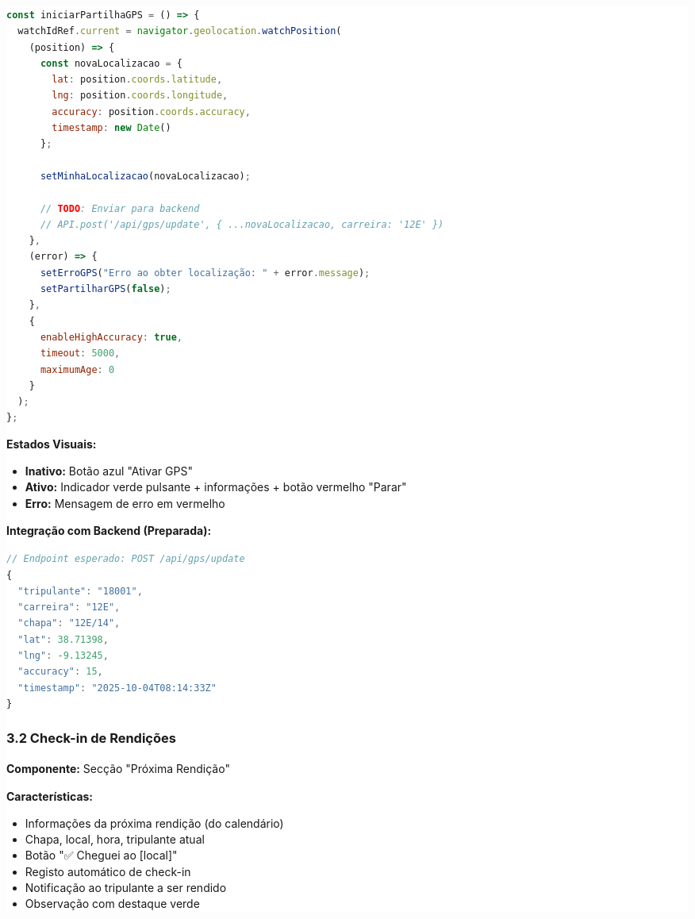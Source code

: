 ```javascript
const iniciarPartilhaGPS = () => {
  watchIdRef.current = navigator.geolocation.watchPosition(
    (position) => {
      const novaLocalizacao = {
        lat: position.coords.latitude,
        lng: position.coords.longitude,
        accuracy: position.coords.accuracy,
        timestamp: new Date()
      };
      
      setMinhaLocalizacao(novaLocalizacao);
      
      // TODO: Enviar para backend
      // API.post('/api/gps/update', { ...novaLocalizacao, carreira: '12E' })
    },
    (error) => {
      setErroGPS("Erro ao obter localização: " + error.message);
      setPartilharGPS(false);
    },
    {
      enableHighAccuracy: true,
      timeout: 5000,
      maximumAge: 0
    }
  );
};
```

**Estados Visuais:**
- **Inativo:** Botão azul "Ativar GPS"
- **Ativo:** Indicador verde pulsante + informações + botão vermelho "Parar"
- **Erro:** Mensagem de erro em vermelho

**Integração com Backend (Preparada):**

```javascript
// Endpoint esperado: POST /api/gps/update
{
  "tripulante": "18001",
  "carreira": "12E",
  "chapa": "12E/14",
  "lat": 38.71398,
  "lng": -9.13245,
  "accuracy": 15,
  "timestamp": "2025-10-04T08:14:33Z"
}
```

### 3.2 Check-in de Rendições

**Componente:** Secção "Próxima Rendição"

**Características:**
- Informações da próxima rendição (do calendário)
- Chapa, local, hora, tripulante atual
- Botão "✅ Cheguei ao [local]"
- Registo automático de check-in
- Notificação ao tripulante a ser rendido
- Observação com destaque verde
